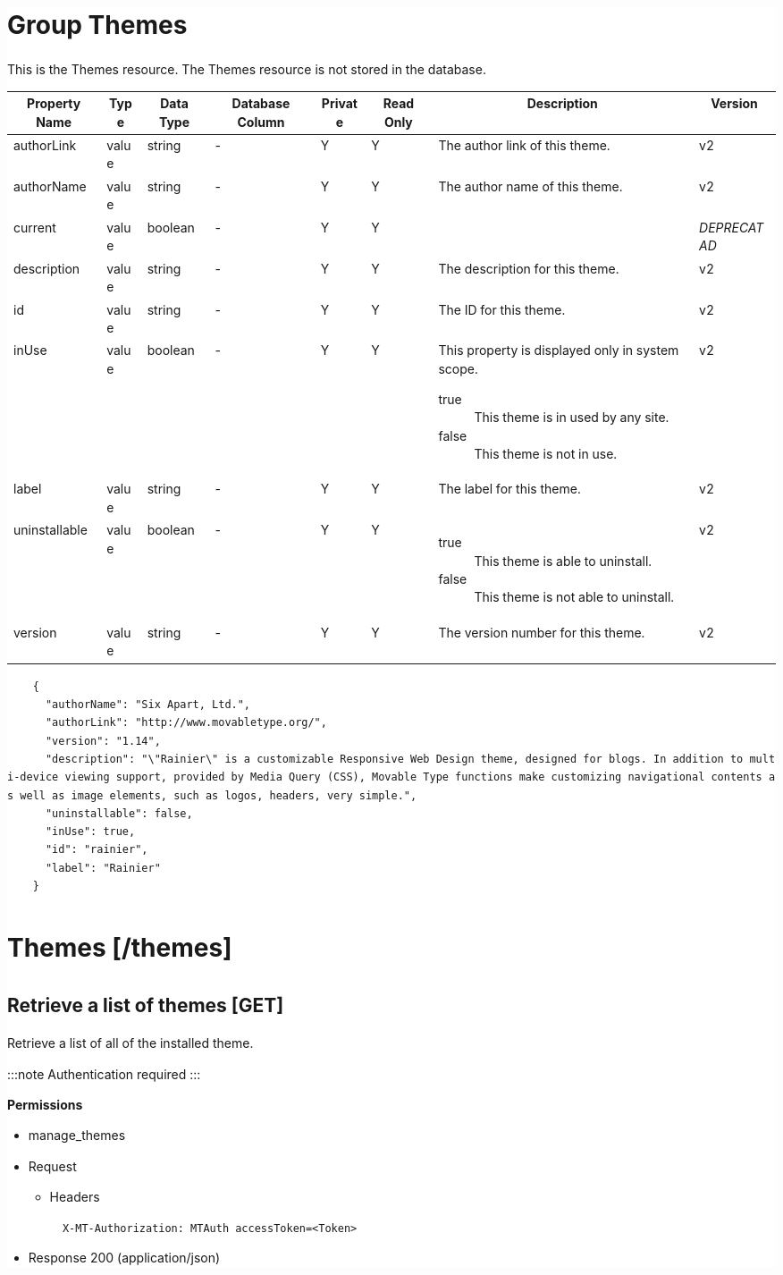 # Group Themes

This is the Themes resource. The Themes resource is not stored in the database.

Property Name | Type | Data Type | Database Column | Private | Read Only | Description | Version
------------ | ------------- | ------------ | ------------ | ------------- | ------------ | ------------ | ------------
authorLink | value | string | - | Y | Y | The author link of this theme. | v2
authorName | value | string | - | Y | Y | The author name of this theme. | v2
current | value | boolean | - | Y | Y | | *DEPRECATAD*
description | value | string | - | Y | Y | The description for this theme. | v2
id | value | string | - | Y | Y | The ID for this theme. | v2
inUse | value | boolean | - | Y | Y | This property is displayed only in system scope. <dl><dt>true</dt><dd>This theme is in used by any site.</dd><dt>false</dt><dd>This theme is not in use.</dd></dl> | v2
label | value | string | - | Y | Y | The label for this theme. | v2
uninstallable | value | boolean | - | Y | Y | <dl><dt>true</dt><dd>This theme is able to uninstall.</dd><dt>false</dt><dd>This theme is not able to uninstall.</dd></dl> | v2
version | value | string | - | Y | Y | The version number for this theme. | v2

        {
          "authorName": "Six Apart, Ltd.",
          "authorLink": "http://www.movabletype.org/",
          "version": "1.14",
          "description": "\"Rainier\" is a customizable Responsive Web Design theme, designed for blogs. In addition to multi-device viewing support, provided by Media Query (CSS), Movable Type functions make customizing navigational contents as well as image elements, such as logos, headers, very simple.",
          "uninstallable": false,
          "inUse": true,
          "id": "rainier",
          "label": "Rainier"
        }

# Themes [/themes]

## Retrieve a list of themes [GET]
Retrieve a list of all of the installed theme.

:::note
Authentication required
:::

**Permissions**

+ manage_themes

+ Request
    + Headers

            X-MT-Authorization: MTAuth accessToken=<Token>

+ Response 200 (application/json)
